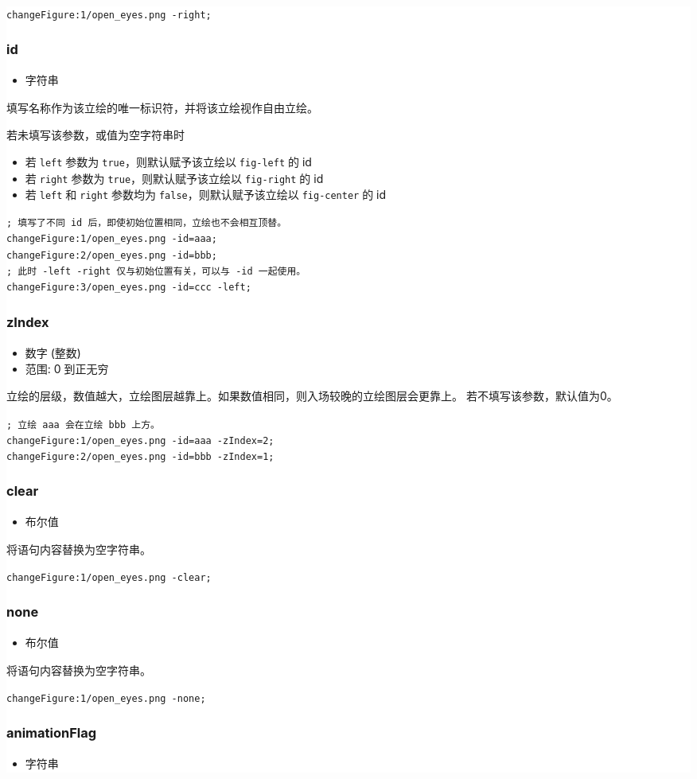 ```webgal
changeFigure:1/open_eyes.png -right;
```

### id
- 字符串

填写名称作为该立绘的唯一标识符，并将该立绘视作自由立绘。

若未填写该参数，或值为空字符串时
- 若 `left` 参数为 `true`，则默认赋予该立绘以 `fig-left` 的 id
- 若 `right` 参数为 `true`，则默认赋予该立绘以 `fig-right` 的 id
- 若 `left` 和 `right` 参数均为 `false`，则默认赋予该立绘以 `fig-center` 的 id

```webgal
; 填写了不同 id 后，即使初始位置相同，立绘也不会相互顶替。
changeFigure:1/open_eyes.png -id=aaa;
changeFigure:2/open_eyes.png -id=bbb;
; 此时 -left -right 仅与初始位置有关，可以与 -id 一起使用。
changeFigure:3/open_eyes.png -id=ccc -left;
```

### zIndex
- 数字 (整数)
- 范围: 0 到正无穷

立绘的层级，数值越大，立绘图层越靠上。如果数值相同，则入场较晚的立绘图层会更靠上。
若不填写该参数，默认值为0。

```webgal
; 立绘 aaa 会在立绘 bbb 上方。
changeFigure:1/open_eyes.png -id=aaa -zIndex=2;
changeFigure:2/open_eyes.png -id=bbb -zIndex=1;
```

### clear
- 布尔值

将语句内容替换为空字符串。

```webgal
changeFigure:1/open_eyes.png -clear;
```

### none
- 布尔值

将语句内容替换为空字符串。

```webgal
changeFigure:1/open_eyes.png -none;
```

### animationFlag
- 字符串
